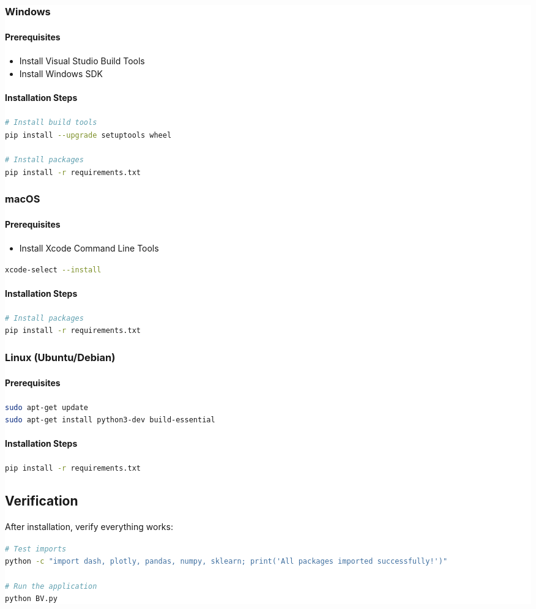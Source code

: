 ### Windows

#### Prerequisites
- Install Visual Studio Build Tools
- Install Windows SDK

#### Installation Steps
```bash
# Install build tools
pip install --upgrade setuptools wheel

# Install packages
pip install -r requirements.txt
```

### macOS

#### Prerequisites
- Install Xcode Command Line Tools
```bash
xcode-select --install
```

#### Installation Steps
```bash
# Install packages
pip install -r requirements.txt
```

### Linux (Ubuntu/Debian)

#### Prerequisites
```bash
sudo apt-get update
sudo apt-get install python3-dev build-essential
```

#### Installation Steps
```bash
pip install -r requirements.txt
```

## Verification

After installation, verify everything works:

```bash
# Test imports
python -c "import dash, plotly, pandas, numpy, sklearn; print('All packages imported successfully!')"

# Run the application
python BV.py
```
